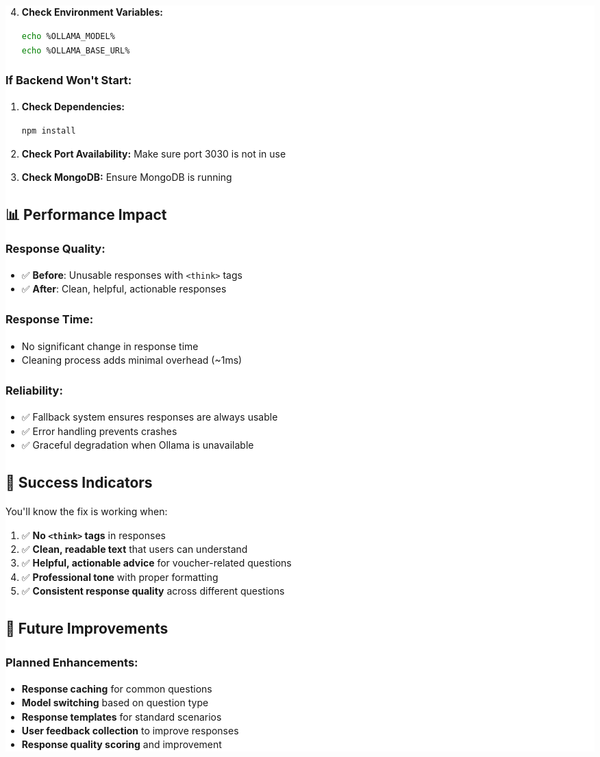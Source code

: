 4. **Check Environment Variables:**
   ```bash
   echo %OLLAMA_MODEL%
   echo %OLLAMA_BASE_URL%
   ```

### **If Backend Won't Start:**

1. **Check Dependencies:**
   ```bash
   npm install
   ```

2. **Check Port Availability:**
   Make sure port 3030 is not in use

3. **Check MongoDB:**
   Ensure MongoDB is running

## 📊 **Performance Impact**

### **Response Quality:**
- ✅ **Before**: Unusable responses with `<think>` tags
- ✅ **After**: Clean, helpful, actionable responses

### **Response Time:**
- No significant change in response time
- Cleaning process adds minimal overhead (~1ms)

### **Reliability:**
- ✅ Fallback system ensures responses are always usable
- ✅ Error handling prevents crashes
- ✅ Graceful degradation when Ollama is unavailable

## 🎯 **Success Indicators**

You'll know the fix is working when:

1. ✅ **No `<think>` tags** in responses
2. ✅ **Clean, readable text** that users can understand
3. ✅ **Helpful, actionable advice** for voucher-related questions
4. ✅ **Professional tone** with proper formatting
5. ✅ **Consistent response quality** across different questions

## 🔮 **Future Improvements**

### **Planned Enhancements:**
- **Response caching** for common questions
- **Model switching** based on question type
- **Response templates** for standard scenarios
- **User feedback collection** to improve responses
- **Response quality scoring** and improvement
